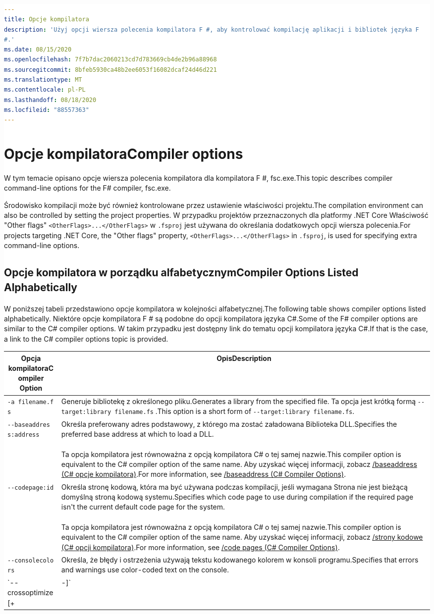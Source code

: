 ```yaml
---
title: Opcje kompilatora
description: 'Użyj opcji wiersza polecenia kompilatora F #, aby kontrolować kompilację aplikacji i bibliotek języka F #.'
ms.date: 08/15/2020
ms.openlocfilehash: 7f7b7dac2060213cd7d783669cb4de2b96a88968
ms.sourcegitcommit: 8bfeb5930ca48b2ee6053f16082dcaf24d46d221
ms.translationtype: MT
ms.contentlocale: pl-PL
ms.lasthandoff: 08/18/2020
ms.locfileid: "88557363"
---
```

# <a name="compiler-options"></a><span data-ttu-id="8ec4d-103">Opcje kompilatora</span><span class="sxs-lookup"><span data-stu-id="8ec4d-103">Compiler options</span></span>

<span data-ttu-id="8ec4d-104">W tym temacie opisano opcje wiersza polecenia kompilatora dla kompilatora F #, fsc.exe.</span><span class="sxs-lookup"><span data-stu-id="8ec4d-104">This topic describes compiler command-line options for the F# compiler, fsc.exe.</span></span>

<span data-ttu-id="8ec4d-105">Środowisko kompilacji może być również kontrolowane przez ustawienie właściwości projektu.</span><span class="sxs-lookup"><span data-stu-id="8ec4d-105">The compilation environment can also be controlled by setting the project properties.</span></span> <span data-ttu-id="8ec4d-106">W przypadku projektów przeznaczonych dla platformy .NET Core Właściwość "Other flags" `<OtherFlags>...</OtherFlags>` w `.fsproj` jest używana do określania dodatkowych opcji wiersza polecenia.</span><span class="sxs-lookup"><span data-stu-id="8ec4d-106">For projects targeting .NET Core, the "Other flags" property, `<OtherFlags>...</OtherFlags>` in `.fsproj`, is used for specifying extra command-line options.</span></span>

## <a name="compiler-options-listed-alphabetically"></a><span data-ttu-id="8ec4d-107">Opcje kompilatora w porządku alfabetycznym</span><span class="sxs-lookup"><span data-stu-id="8ec4d-107">Compiler Options Listed Alphabetically</span></span>

<span data-ttu-id="8ec4d-108">W poniższej tabeli przedstawiono opcje kompilatora w kolejności alfabetycznej.</span><span class="sxs-lookup"><span data-stu-id="8ec4d-108">The following table shows compiler options listed alphabetically.</span></span> <span data-ttu-id="8ec4d-109">Niektóre opcje kompilatora F # są podobne do opcji kompilatora języka C#.</span><span class="sxs-lookup"><span data-stu-id="8ec4d-109">Some of the F# compiler options are similar to the C# compiler options.</span></span> <span data-ttu-id="8ec4d-110">W takim przypadku jest dostępny link do tematu opcji kompilatora języka C#.</span><span class="sxs-lookup"><span data-stu-id="8ec4d-110">If that is the case, a link to the C# compiler options topic is provided.</span></span>

|<span data-ttu-id="8ec4d-111">Opcja kompilatora</span><span class="sxs-lookup"><span data-stu-id="8ec4d-111">Compiler Option</span></span>|<span data-ttu-id="8ec4d-112">Opis</span><span class="sxs-lookup"><span data-stu-id="8ec4d-112">Description</span></span>|
|---------------|-----------|
|`-a filename.fs`|<span data-ttu-id="8ec4d-113">Generuje bibliotekę z określonego pliku.</span><span class="sxs-lookup"><span data-stu-id="8ec4d-113">Generates a library from the specified file.</span></span> <span data-ttu-id="8ec4d-114">Ta opcja jest krótką formą `--target:library filename.fs` .</span><span class="sxs-lookup"><span data-stu-id="8ec4d-114">This option is a short form of `--target:library filename.fs`.</span></span>|
|`--baseaddress:address`|<span data-ttu-id="8ec4d-115">Określa preferowany adres podstawowy, z którego ma zostać załadowana Biblioteka DLL.</span><span class="sxs-lookup"><span data-stu-id="8ec4d-115">Specifies the preferred base address at which to load a DLL.</span></span><br /><br /><span data-ttu-id="8ec4d-116">Ta opcja kompilatora jest równoważna z opcją kompilatora C# o tej samej nazwie.</span><span class="sxs-lookup"><span data-stu-id="8ec4d-116">This compiler option is equivalent to the C# compiler option of the same name.</span></span> <span data-ttu-id="8ec4d-117">Aby uzyskać więcej informacji, zobacz [&#47;baseaddress &#40;C&#35; opcje kompilatora&#41;](../../csharp/language-reference/compiler-options/baseaddress-compiler-option.md).</span><span class="sxs-lookup"><span data-stu-id="8ec4d-117">For more information, see [&#47;baseaddress &#40;C&#35; Compiler Options&#41;](../../csharp/language-reference/compiler-options/baseaddress-compiler-option.md).</span></span>|
|`--codepage:id`|<span data-ttu-id="8ec4d-118">Określa stronę kodową, która ma być używana podczas kompilacji, jeśli wymagana Strona nie jest bieżącą domyślną stroną kodową systemu.</span><span class="sxs-lookup"><span data-stu-id="8ec4d-118">Specifies which code page to use during compilation if the required page isn't the current default code page for the system.</span></span><br /><br /><span data-ttu-id="8ec4d-119">Ta opcja kompilatora jest równoważna z opcją kompilatora C# o tej samej nazwie.</span><span class="sxs-lookup"><span data-stu-id="8ec4d-119">This compiler option is equivalent to the C# compiler option of the same name.</span></span> <span data-ttu-id="8ec4d-120">Aby uzyskać więcej informacji, zobacz [&#47;strony kodowe &#40;C&#35; opcji kompilatora&#41;](../../csharp/language-reference/compiler-options/codepage-compiler-option.md).</span><span class="sxs-lookup"><span data-stu-id="8ec4d-120">For more information, see [&#47;code pages &#40;C&#35; Compiler Options&#41;](../../csharp/language-reference/compiler-options/codepage-compiler-option.md).</span></span>|
|`--consolecolors`|<span data-ttu-id="8ec4d-121">Określa, że błędy i ostrzeżenia używają tekstu kodowanego kolorem w konsoli programu.</span><span class="sxs-lookup"><span data-stu-id="8ec4d-121">Specifies that errors and warnings use color-coded text on the console.</span></span>|
|`--crossoptimize[+|-]`|<span data-ttu-id="8ec4d-122">Włącza lub wyłącza optymalizacje między modułami.</span><span class="sxs-lookup"><span data-stu-id="8ec4d-122">Enables or disables cross-module optimizations.</span></span>|